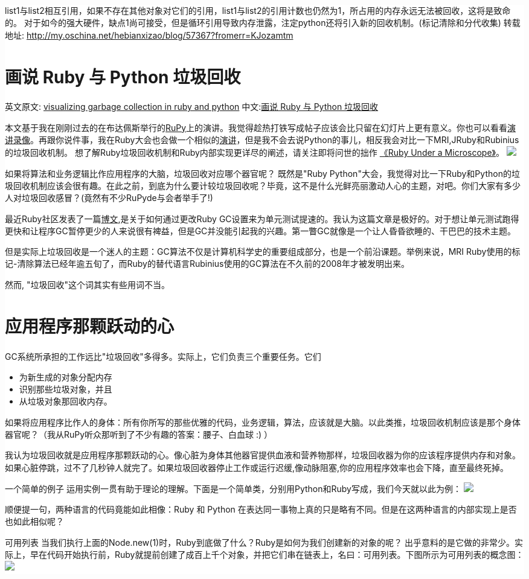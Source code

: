 list1与list2相互引用，如果不存在其他对象对它们的引用，list1与list2的引用计数也仍然为1，所占用的内存永远无法被回收，这将是致命的。
对于如今的强大硬件，缺点1尚可接受，但是循环引用导致内存泄露，注定python还将引入新的回收机制。(标记清除和分代收集)
转载地址: http://my.oschina.net/hebianxizao/blog/57367?fromerr=KJozamtm

# 画说 Ruby 与 Python 垃圾回收
英文原文: [visualizing garbage collection in ruby and python](http://patshaughnessy.net/2013/10/24/visualizing-garbage-collection-in-ruby-and-python)
中文:[画说 Ruby 与 Python 垃圾回收](https://ruby-china.org/topics/28127)

本文基于我在刚刚过去的在布达佩斯举行的[RuPy](http://13.rupy.eu/)上的演讲。我觉得趁热打铁写成帖子应该会比只留在幻灯片上更有意义。你也可以看看[演讲录像](https://www.youtube.com/watch?v=qzEekAnAS_g)。再跟你说件事，我在Ruby大会也会做一个相似的[演讲](https://www.youtube.com/watch?v=yl_zYzPiDto)，但是我不会去说Python的事儿，相反我会对比一下MRI,JRuby和Rubinius的垃圾回收机制。
想了解Ruby垃圾回收机制和Ruby内部实现更详尽的阐述，请关注即将问世的拙作
[《Ruby Under a Microscope》](http://nostarch.com/rum)。
![](http://upload-images.jianshu.io/upload_images/311496-21687dd308292ff8.png?imageMogr2/auto-orient/strip%7CimageView2/2/w/1240)

如果将算法和业务逻辑比作应用程序的大脑，垃圾回收对应哪个器官呢？
既然是"Ruby Python"大会，我觉得对比一下Ruby和Python的垃圾回收机制应该会很有趣。在此之前，到底为什么要计较垃圾回收呢？毕竟，这不是什么光鲜亮丽激动人心的主题，对吧。你们大家有多少人对垃圾回收感冒？(竟然有不少RuPyde与会者举手了!)

最近Ruby社区发表了一篇[博文](http://fredwu.me/post/60441991350/protip-ruby-devs-please-tweak-your-gc-settings-for),是关于如何通过更改Ruby GC设置来为单元测试提速的。我认为这篇文章是极好的。对于想让单元测试跑得更快和让程序GC暂停更少的人来说很有裨益，但是GC并没能引起我的兴趣。第一瞥GC就像是一个让人昏昏欲睡的、干巴巴的技术主题。

但是实际上垃圾回收是一个迷人的主题：GC算法不仅是计算机科学史的重要组成部分，也是一个前沿课题。举例来说，MRI Ruby使用的标记-清除算法已经年逾五旬了，而Ruby的替代语言Rubinius使用的GC算法在不久前的2008年才被发明出来。

然而, "垃圾回收"这个词其实有些用词不当。

# 应用程序那颗跃动的心
GC系统所承担的工作远比"垃圾回收"多得多。实际上，它们负责三个重要任务。它们

- 为新生成的对象分配内存
- 识别那些垃圾对象，并且
- 从垃圾对象那回收内存。

如果将应用程序比作人的身体：所有你所写的那些优雅的代码，业务逻辑，算法，应该就是大脑。以此类推，垃圾回收机制应该是那个身体器官呢？（我从RuPy听众那听到了不少有趣的答案：腰子、白血球 :) ）

我认为垃圾回收就是应用程序那颗跃动的心。像心脏为身体其他器官提供血液和营养物那样，垃圾回收器为你的应该程序提供内存和对象。如果心脏停跳，过不了几秒钟人就完了。如果垃圾回收器停止工作或运行迟缓,像动脉阻塞,你的应用程序效率也会下降，直至最终死掉。

一个简单的例子
运用实例一贯有助于理论的理解。下面是一个简单类，分别用Python和Ruby写成，我们今天就以此为例：
![](http://upload-images.jianshu.io/upload_images/311496-28c24ee4a234d0ae.png?imageMogr2/auto-orient/strip%7CimageView2/2/w/1240)

顺便提一句，两种语言的代码竟能如此相像：Ruby 和 Python 在表达同一事物上真的只是略有不同。但是在这两种语言的内部实现上是否也如此相似呢？

可用列表
当我们执行上面的Node.new(1)时，Ruby到底做了什么？Ruby是如何为我们创建新的对象的呢？
出乎意料的是它做的非常少。实际上，早在代码开始执行前，Ruby就提前创建了成百上千个对象，并把它们串在链表上，名曰：可用列表。下图所示为可用列表的概念图：
![](http://upload-images.jianshu.io/upload_images/311496-93f8229d900f9e29.png?imageMogr2/auto-orient/strip%7CimageView2/2/w/1240)
